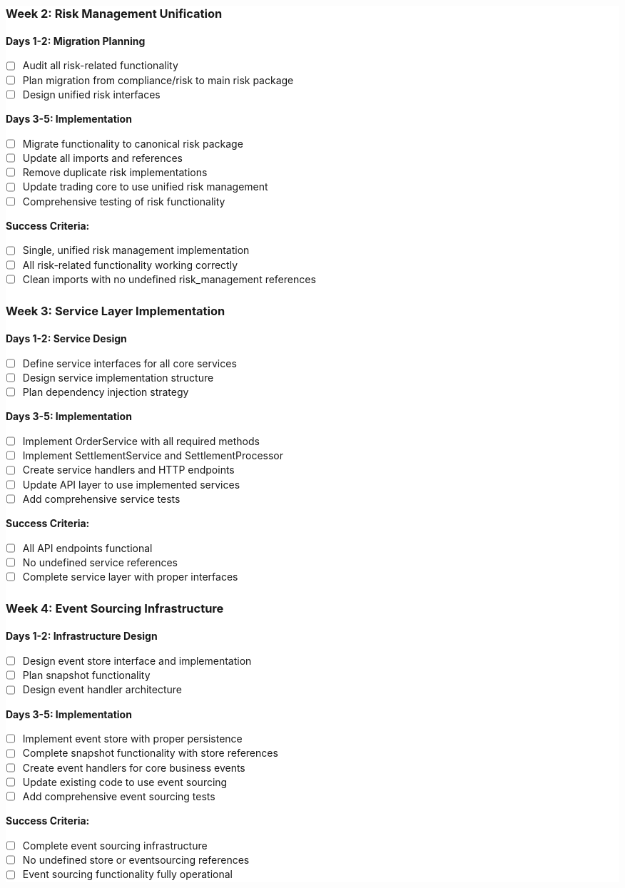 ### Week 2: Risk Management Unification
**Days 1-2: Migration Planning**
- [ ] Audit all risk-related functionality
- [ ] Plan migration from compliance/risk to main risk package
- [ ] Design unified risk interfaces

**Days 3-5: Implementation**
- [ ] Migrate functionality to canonical risk package
- [ ] Update all imports and references
- [ ] Remove duplicate risk implementations
- [ ] Update trading core to use unified risk management
- [ ] Comprehensive testing of risk functionality

**Success Criteria:**
- [ ] Single, unified risk management implementation
- [ ] All risk-related functionality working correctly
- [ ] Clean imports with no undefined risk_management references

### Week 3: Service Layer Implementation
**Days 1-2: Service Design**
- [ ] Define service interfaces for all core services
- [ ] Design service implementation structure
- [ ] Plan dependency injection strategy

**Days 3-5: Implementation**
- [ ] Implement OrderService with all required methods
- [ ] Implement SettlementService and SettlementProcessor
- [ ] Create service handlers and HTTP endpoints
- [ ] Update API layer to use implemented services
- [ ] Add comprehensive service tests

**Success Criteria:**
- [ ] All API endpoints functional
- [ ] No undefined service references
- [ ] Complete service layer with proper interfaces

### Week 4: Event Sourcing Infrastructure
**Days 1-2: Infrastructure Design**
- [ ] Design event store interface and implementation
- [ ] Plan snapshot functionality
- [ ] Design event handler architecture

**Days 3-5: Implementation**
- [ ] Implement event store with proper persistence
- [ ] Complete snapshot functionality with store references
- [ ] Create event handlers for core business events
- [ ] Update existing code to use event sourcing
- [ ] Add comprehensive event sourcing tests

**Success Criteria:**
- [ ] Complete event sourcing infrastructure
- [ ] No undefined store or eventsourcing references
- [ ] Event sourcing functionality fully operational
